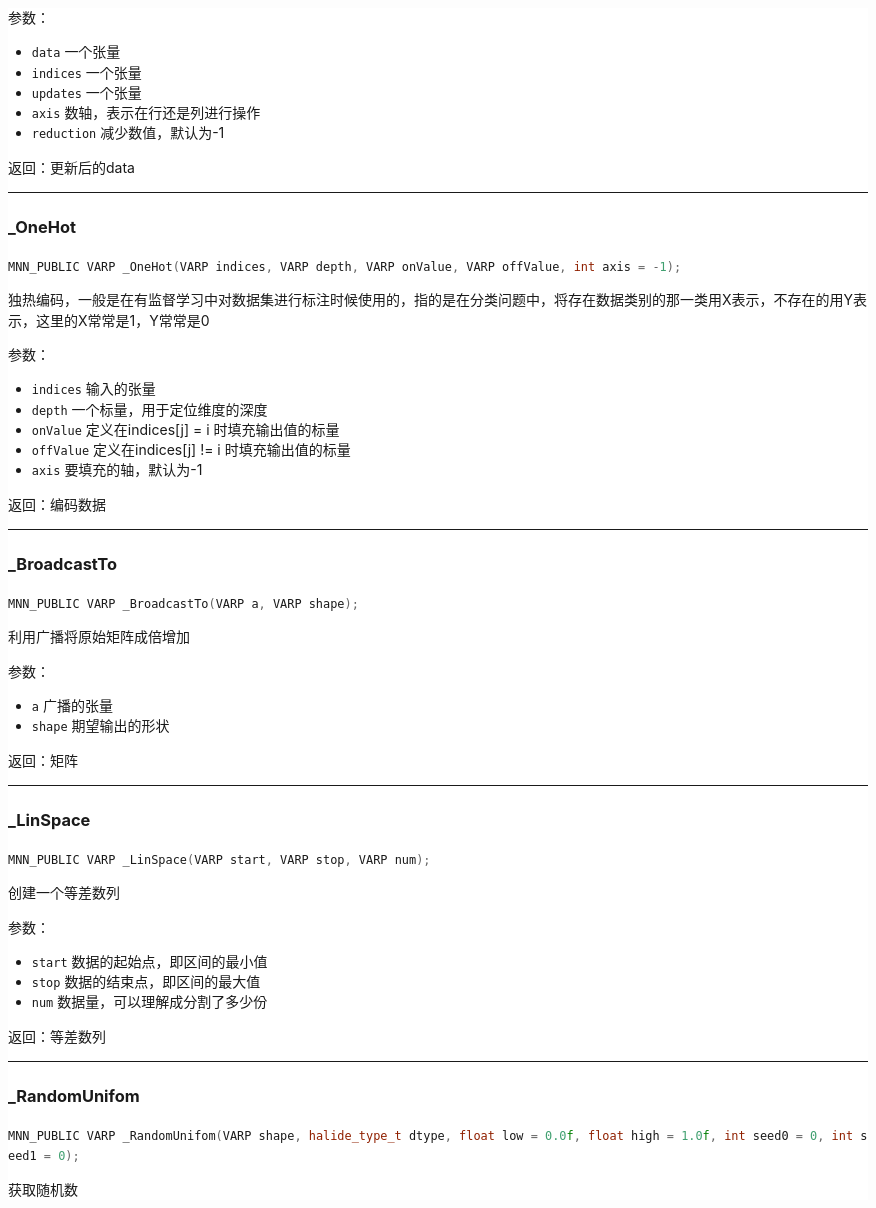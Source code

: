 参数：
- `data` 一个张量
- `indices` 一个张量
- `updates` 一个张量
- `axis` 数轴，表示在行还是列进行操作
- `reduction` 减少数值，默认为-1

返回：更新后的data

---
### _OneHot
```cpp
MNN_PUBLIC VARP _OneHot(VARP indices, VARP depth, VARP onValue, VARP offValue, int axis = -1);
```
独热编码，一般是在有监督学习中对数据集进行标注时候使用的，指的是在分类问题中，将存在数据类别的那一类用X表示，不存在的用Y表示，这里的X常常是1，Y常常是0

参数：
- `indices` 输入的张量
- `depth` 一个标量，用于定位维度的深度
- `onValue` 定义在indices[j] = i 时填充输出值的标量
- `offValue` 定义在indices[j] != i 时填充输出值的标量
- `axis` 要填充的轴，默认为-1

返回：编码数据

---
### _BroadcastTo
```cpp
MNN_PUBLIC VARP _BroadcastTo(VARP a, VARP shape);
```
利用广播将原始矩阵成倍增加

参数：
- `a` 广播的张量
- `shape` 期望输出的形状

返回：矩阵

---
### _LinSpace
```cpp
MNN_PUBLIC VARP _LinSpace(VARP start, VARP stop, VARP num);
```
创建一个等差数列

参数：
- `start` 数据的起始点，即区间的最小值
- `stop` 数据的结束点，即区间的最大值
- `num` 数据量，可以理解成分割了多少份

返回：等差数列

---
### _RandomUnifom
```cpp
MNN_PUBLIC VARP _RandomUnifom(VARP shape, halide_type_t dtype, float low = 0.0f, float high = 1.0f, int seed0 = 0, int seed1 = 0);
```
获取随机数
